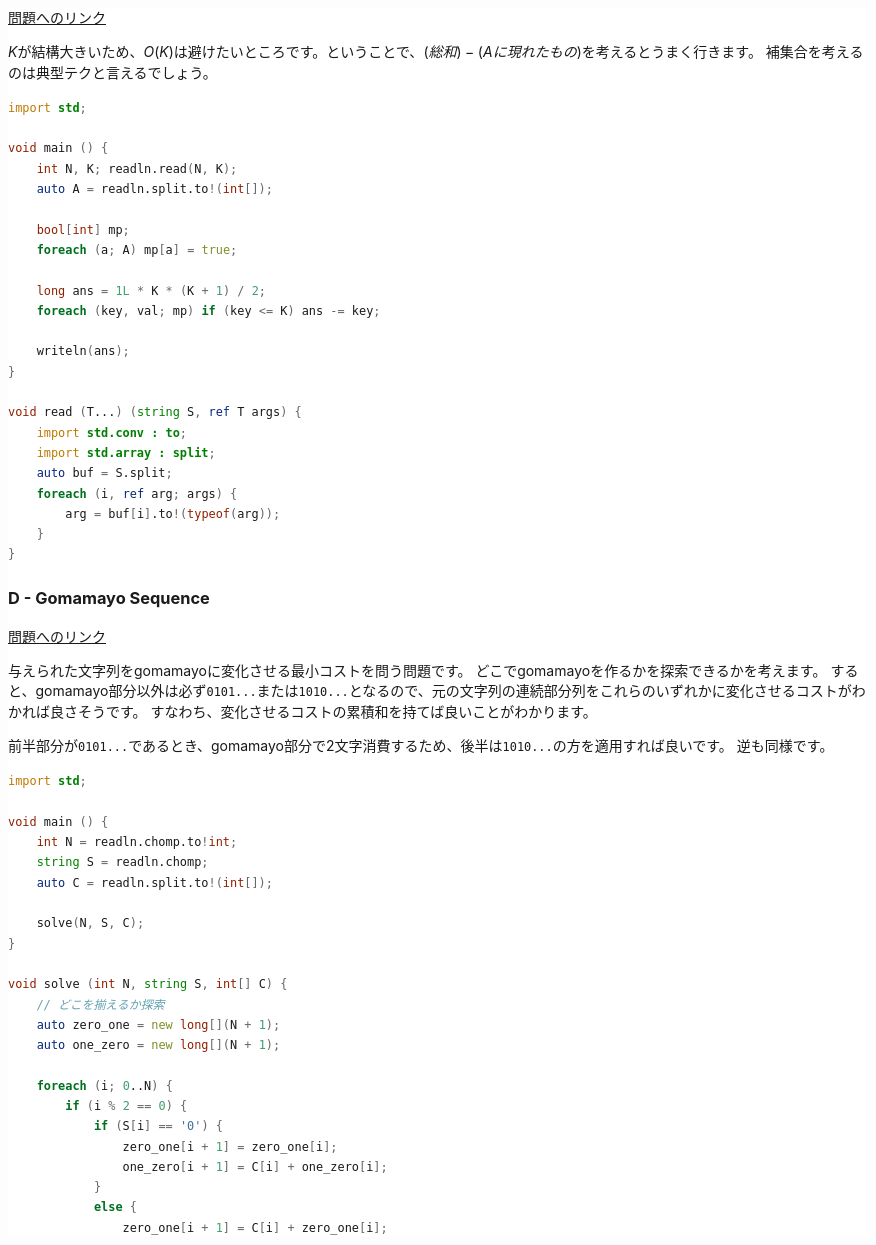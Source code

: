 [問題へのリンク](https://atcoder.jp/contests/abc346/tasks/abc346_c)

$K$が結構大きいため、$O(K)$は避けたいところです。ということで、$(総和) - (Aに現れたもの)$を考えるとうまく行きます。
補集合を考えるのは典型テクと言えるでしょう。

```d
import std;

void main () {
    int N, K; readln.read(N, K);
    auto A = readln.split.to!(int[]);

    bool[int] mp;
    foreach (a; A) mp[a] = true;

    long ans = 1L * K * (K + 1) / 2;
    foreach (key, val; mp) if (key <= K) ans -= key;

    writeln(ans);
}

void read (T...) (string S, ref T args) {
    import std.conv : to;
    import std.array : split;
    auto buf = S.split;
    foreach (i, ref arg; args) {
        arg = buf[i].to!(typeof(arg));
    }
}
```

### D - Gomamayo Sequence

[問題へのリンク](https://atcoder.jp/contests/abc346/tasks/abc346_d)

与えられた文字列をgomamayoに変化させる最小コストを問う問題です。
どこでgomamayoを作るかを探索できるかを考えます。
すると、gomamayo部分以外は必ず`0101...`または`1010...`となるので、元の文字列の連続部分列をこれらのいずれかに変化させるコストがわかれば良さそうです。
すなわち、変化させるコストの累積和を持てば良いことがわかります。

前半部分が`0101...`であるとき、gomamayo部分で2文字消費するため、後半は`1010...`の方を適用すれば良いです。
逆も同様です。

```d
import std;

void main () {
    int N = readln.chomp.to!int;
    string S = readln.chomp;
    auto C = readln.split.to!(int[]);

    solve(N, S, C);
}

void solve (int N, string S, int[] C) {
    // どこを揃えるか探索
    auto zero_one = new long[](N + 1);
    auto one_zero = new long[](N + 1);

    foreach (i; 0..N) {
        if (i % 2 == 0) {
            if (S[i] == '0') {
                zero_one[i + 1] = zero_one[i];
                one_zero[i + 1] = C[i] + one_zero[i];
            }
            else {
                zero_one[i + 1] = C[i] + zero_one[i];
```